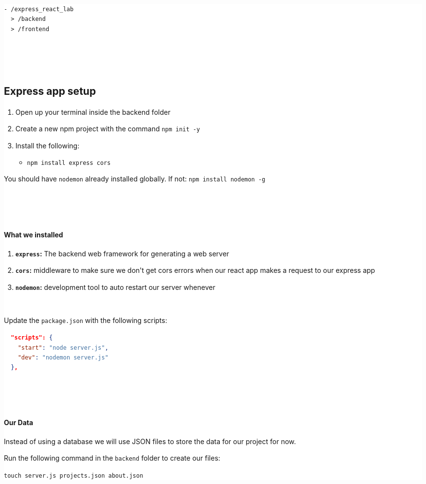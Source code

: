 ```shell
- /express_react_lab
  > /backend
  > /frontend
```
<br>
<br>
<br>


## Express app setup

1. Open up your terminal inside the backend folder

1. Create a new npm project with the command `npm init -y`

1. Install the following:
    - `npm install express cors`

You should have `nodemon` already installed globally. If not: `npm install nodemon -g`

<br>
<br>
<br>

#### What we installed

1. **`express`:** The backend web framework for generating a web server

2. **`cors`:** middleware to make sure we don't get cors errors when our react app makes a request to our express app

3. **`nodemon`:** development tool to auto restart our server whenever


<br>


Update the `package.json` with the following scripts:

```json
  "scripts": {
    "start": "node server.js",
    "dev": "nodemon server.js"
  },
```

<br>
<br>
<br>


#### Our Data

Instead of using a database we will use JSON files to store the data for our project for now.

Run the following command in the `backend` folder to create our files:

`touch server.js projects.json about.json`
